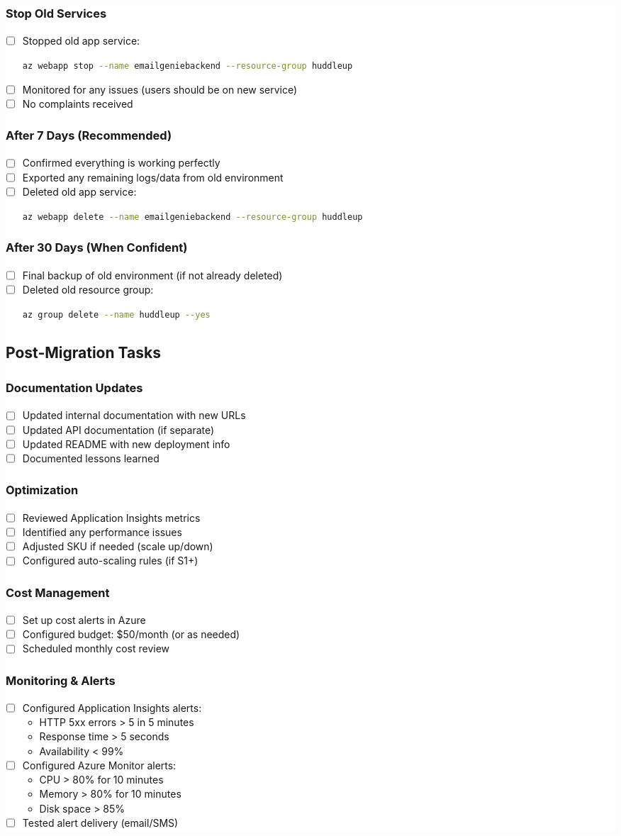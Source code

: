 ### Stop Old Services
- [ ] Stopped old app service:
  ```bash
  az webapp stop --name emailgeniebackend --resource-group huddleup
  ```
- [ ] Monitored for any issues (users should be on new service)
- [ ] No complaints received

### After 7 Days (Recommended)
- [ ] Confirmed everything is working perfectly
- [ ] Exported any remaining logs/data from old environment
- [ ] Deleted old app service:
  ```bash
  az webapp delete --name emailgeniebackend --resource-group huddleup
  ```

### After 30 Days (When Confident)
- [ ] Final backup of old environment (if not already deleted)
- [ ] Deleted old resource group:
  ```bash
  az group delete --name huddleup --yes
  ```

## Post-Migration Tasks

### Documentation Updates
- [ ] Updated internal documentation with new URLs
- [ ] Updated API documentation (if separate)
- [ ] Updated README with new deployment info
- [ ] Documented lessons learned

### Optimization
- [ ] Reviewed Application Insights metrics
- [ ] Identified any performance issues
- [ ] Adjusted SKU if needed (scale up/down)
- [ ] Configured auto-scaling rules (if S1+)

### Cost Management
- [ ] Set up cost alerts in Azure
- [ ] Configured budget: $50/month (or as needed)
- [ ] Scheduled monthly cost review

### Monitoring & Alerts
- [ ] Configured Application Insights alerts:
  - HTTP 5xx errors > 5 in 5 minutes
  - Response time > 5 seconds
  - Availability < 99%
- [ ] Configured Azure Monitor alerts:
  - CPU > 80% for 10 minutes
  - Memory > 80% for 10 minutes
  - Disk space > 85%
- [ ] Tested alert delivery (email/SMS)

